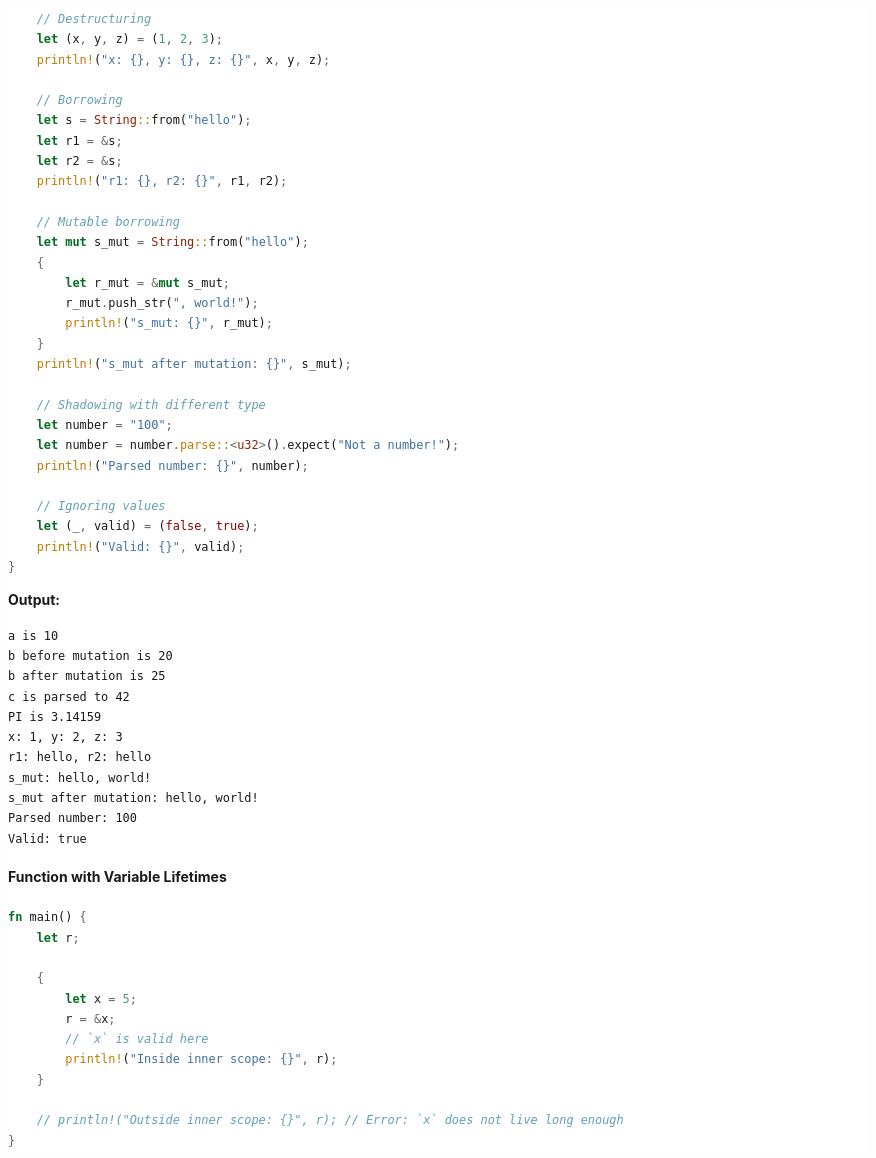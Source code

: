 ```rust
    // Destructuring
    let (x, y, z) = (1, 2, 3);
    println!("x: {}, y: {}, z: {}", x, y, z);
    
    // Borrowing
    let s = String::from("hello");
    let r1 = &s;
    let r2 = &s;
    println!("r1: {}, r2: {}", r1, r2);
    
    // Mutable borrowing
    let mut s_mut = String::from("hello");
    {
        let r_mut = &mut s_mut;
        r_mut.push_str(", world!");
        println!("s_mut: {}", r_mut);
    }
    println!("s_mut after mutation: {}", s_mut);
    
    // Shadowing with different type
    let number = "100";
    let number = number.parse::<u32>().expect("Not a number!");
    println!("Parsed number: {}", number);
    
    // Ignoring values
    let (_, valid) = (false, true);
    println!("Valid: {}", valid);
}
```

**Output:**
```
a is 10
b before mutation is 20
b after mutation is 25
c is parsed to 42
PI is 3.14159
x: 1, y: 2, z: 3
r1: hello, r2: hello
s_mut: hello, world!
s_mut after mutation: hello, world!
Parsed number: 100
Valid: true
```

#### **Function with Variable Lifetimes**

```rust
fn main() {
    let r;

    {
        let x = 5;
        r = &x;
        // `x` is valid here
        println!("Inside inner scope: {}", r);
    }

    // println!("Outside inner scope: {}", r); // Error: `x` does not live long enough
}
```
